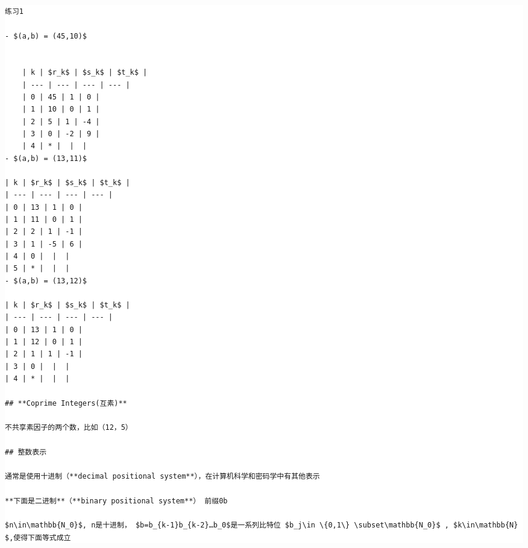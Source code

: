     练习1
    
    - $(a,b) = (45,10)$
        
        
        | k | $r_k$ | $s_k$ | $t_k$ |
        | --- | --- | --- | --- |
        | 0 | 45 | 1 | 0 |
        | 1 | 10 | 0 | 1 |
        | 2 | 5 | 1 | -4 |
        | 3 | 0 | -2 | 9 |
        | 4 | * |  |  |
    - $(a,b) = (13,11)$
    
    | k | $r_k$ | $s_k$ | $t_k$ |
    | --- | --- | --- | --- |
    | 0 | 13 | 1 | 0 |
    | 1 | 11 | 0 | 1 |
    | 2 | 2 | 1 | -1 |
    | 3 | 1 | -5 | 6 |
    | 4 | 0 |  |  |
    | 5 | * |  |  |
    - $(a,b) = (13,12)$
    
    | k | $r_k$ | $s_k$ | $t_k$ |
    | --- | --- | --- | --- |
    | 0 | 13 | 1 | 0 |
    | 1 | 12 | 0 | 1 |
    | 2 | 1 | 1 | -1 |
    | 3 | 0 |  |  |
    | 4 | * |  |  |
    
    ## **Coprime Integers(互素)**
    
    不共享素因子的两个数，比如（12，5） 
    
    ## 整数表示
    
    通常是使用十进制（**decimal positional system**），在计算机科学和密码学中有其他表示
    
    **下面是二进制**（**binary positional system**） 前缀0b
    
    $n\in\mathbb{N_0}$, n是十进制， $b=b_{k-1}b_{k-2}…b_0$是一系列比特位 $b_j\in \{0,1\} \subset\mathbb{N_0}$ , $k\in\mathbb{N}$,使得下面等式成立
    